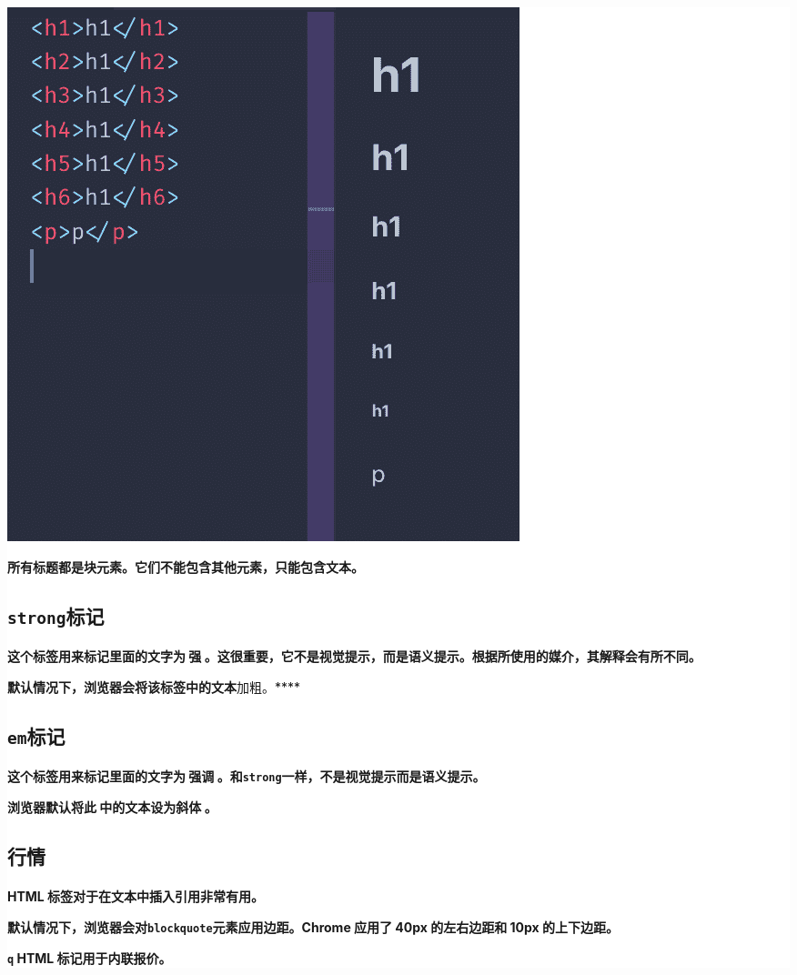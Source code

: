 **![Screen-Shot-2019-06-11-at-19.46.57](img/19ac2e8e93a1f450b6dc22c39409234b.png)**

**所有标题都是块元素。它们不能包含其他元素，只能包含文本。**

## ******`strong`标记******

**这个标签用来标记里面的文字为 **强** 。这很重要，它不是视觉提示，而是语义提示。根据所使用的媒介，其解释会有所不同。**

**默认情况下，浏览器会将该标签中的文本**加粗。****

## ********`em`标记********

**这个标签用来标记里面的文字为 **强调** 。和`strong`一样，不是视觉提示而是语义提示。**

**浏览器默认将此 ****中的文本设为斜体**** 。**

## ******行情******

**HTML 标签对于在文本中插入引用非常有用。**

**默认情况下，浏览器会对`blockquote`元素应用边距。Chrome 应用了 40px 的左右边距和 10px 的上下边距。**

**`q` HTML 标记用于内联报价。**
